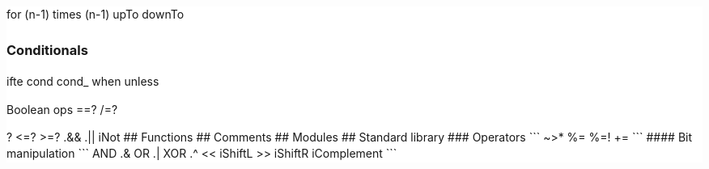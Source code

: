 for (n-1)
times (n-1)
upTo
downTo


### Conditionals

ifte
cond
cond_
when
unless

Boolean ops
==?
/=?
<?
>?
<=?
>=?

.&&
.||
iNot

## Functions

## Comments

## Modules

## Standard library

### Operators

```
~>*
%=
%=!
+=
```

#### Bit manipulation

```
AND .&
OR  .|
XOR .^
<< iShiftL
>> iShiftR
iComplement
```

